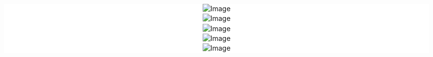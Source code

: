 <div align="center">
<img src="https://raw.githubusercontent.com/QuantLet/pricing_kernels_and_implied_volatility/master/epkLocLinRndLocConstPD/epkLocLinRndLocConstPD_PD_CI_2012.png" alt="Image" />
</div>

<div align="center">
<img src="https://raw.githubusercontent.com/QuantLet/pricing_kernels_and_implied_volatility/master/epkLocLinRndLocConstPD/epkLocLinRndLocConstPD_PK_2012.png" alt="Image" />
</div>

<div align="center">
<img src="https://raw.githubusercontent.com/QuantLet/pricing_kernels_and_implied_volatility/master/epkLocLinRndLocConstPD/epkLocLinRndLocConstPD_PK_CI_2012.png" alt="Image" />
</div>

<div align="center">
<img src="https://raw.githubusercontent.com/QuantLet/pricing_kernels_and_implied_volatility/master/epkLocLinRndLocConstPD/epkLocLinRndLocConstPD_RND_2012.png" alt="Image" />
</div>

<div align="center">
<img src="https://raw.githubusercontent.com/QuantLet/pricing_kernels_and_implied_volatility/master/epkLocLinRndLocConstPD/epkLocLinRndLocConstPD_RND_CI_2012.png" alt="Image" />
</div>

